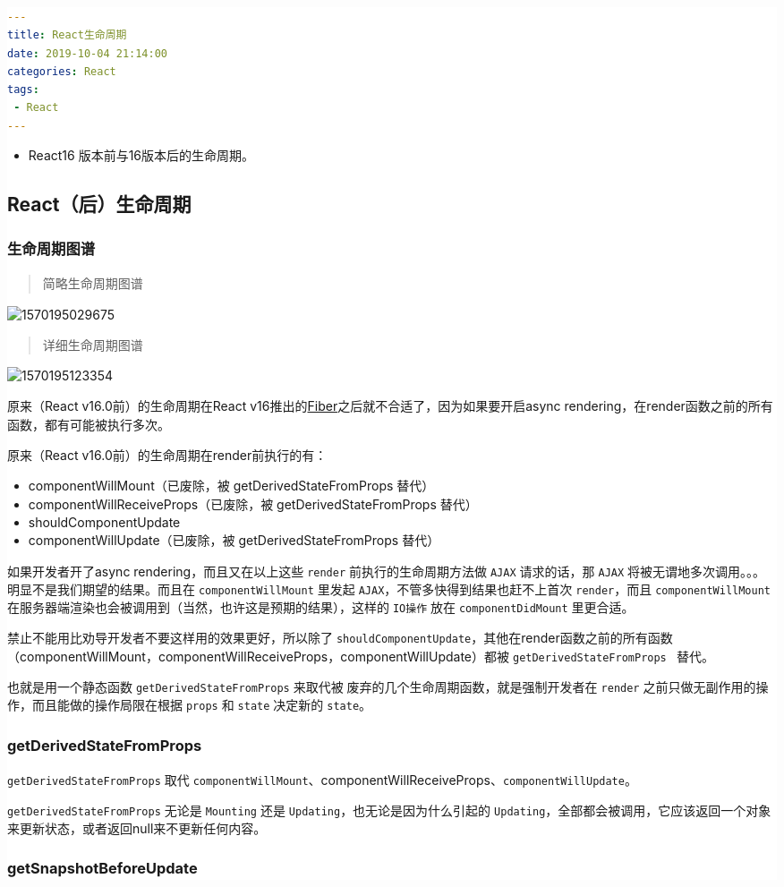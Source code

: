 ```yaml
---
title: React生命周期
date: 2019-10-04 21:14:00
categories: React
tags:
 - React
---
```


- React16 版本前与16版本后的生命周期。



## React（后）生命周期

### 生命周期图谱

> 简略生命周期图谱

![1570195029675](C:\Users\Administrator\AppData\Roaming\Typora\typora-user-images\1570195029675.png)

> 详细生命周期图谱

![1570195123354](C:\Users\Administrator\AppData\Roaming\Typora\typora-user-images\1570195123354.png)

原来（React v16.0前）的生命周期在React v16推出的[Fiber](https://zhuanlan.zhihu.com/p/26027085)之后就不合适了，因为如果要开启async rendering，在render函数之前的所有函数，都有可能被执行多次。

原来（React v16.0前）的生命周期在render前执行的有：

- componentWillMount（已废除，被 getDerivedStateFromProps 替代）
- componentWillReceiveProps（已废除，被 getDerivedStateFromProps 替代）
- shouldComponentUpdate
- componentWillUpdate（已废除，被 getDerivedStateFromProps 替代）

如果开发者开了async rendering，而且又在以上这些 `render` 前执行的生命周期方法做 `AJAX` 请求的话，那 `AJAX` 将被无谓地多次调用。。。明显不是我们期望的结果。而且在 `componentWillMount` 里发起 `AJAX`，不管多快得到结果也赶不上首次 `render`，而且 `componentWillMount` 在服务器端渲染也会被调用到（当然，也许这是预期的结果），这样的 `IO操作` 放在 `componentDidMount` 里更合适。

禁止不能用比劝导开发者不要这样用的效果更好，所以除了 `shouldComponentUpdate`，其他在render函数之前的所有函数（componentWillMount，componentWillReceiveProps，componentWillUpdate）都被 `getDerivedStateFromProps ` 替代。

也就是用一个静态函数 `getDerivedStateFromProps` 来取代被 废弃的几个生命周期函数，就是强制开发者在 `render` 之前只做无副作用的操作，而且能做的操作局限在根据 `props` 和 `state` 决定新的 `state`。

### getDerivedStateFromProps

`getDerivedStateFromProps` 取代 `componentWillMount`、componentWillReceiveProps、`componentWillUpdate`。

`getDerivedStateFromProps` 无论是 `Mounting` 还是 `Updating`，也无论是因为什么引起的 `Updating`，全部都会被调用，它应该返回一个对象来更新状态，或者返回null来不更新任何内容。

### getSnapshotBeforeUpdate
